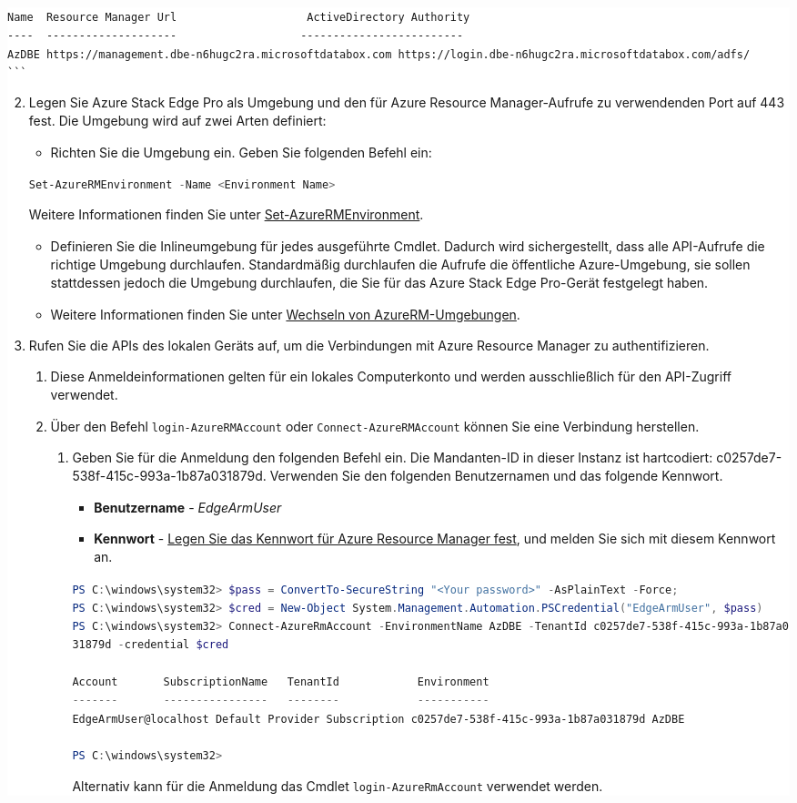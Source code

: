     Name  Resource Manager Url                    ActiveDirectory Authority
    ----  --------------------                   -------------------------
    AzDBE https://management.dbe-n6hugc2ra.microsoftdatabox.com https://login.dbe-n6hugc2ra.microsoftdatabox.com/adfs/
    ```

2. Legen Sie Azure Stack Edge Pro als Umgebung und den für Azure Resource Manager-Aufrufe zu verwendenden Port auf 443 fest. Die Umgebung wird auf zwei Arten definiert:

    - Richten Sie die Umgebung ein. Geben Sie folgenden Befehl ein:

    ```powershell
    Set-AzureRMEnvironment -Name <Environment Name>
    ```
    
    Weitere Informationen finden Sie unter [Set-AzureRMEnvironment](/powershell/module/azurerm.profile/set-azurermenvironment?view=azurermps-6.13.0&preserve-view=true).

    - Definieren Sie die Inlineumgebung für jedes ausgeführte Cmdlet. Dadurch wird sichergestellt, dass alle API-Aufrufe die richtige Umgebung durchlaufen. Standardmäßig durchlaufen die Aufrufe die öffentliche Azure-Umgebung, sie sollen stattdessen jedoch die Umgebung durchlaufen, die Sie für das Azure Stack Edge Pro-Gerät festgelegt haben.

    - Weitere Informationen finden Sie unter [Wechseln von AzureRM-Umgebungen](#switch-environments).

2. Rufen Sie die APIs des lokalen Geräts auf, um die Verbindungen mit Azure Resource Manager zu authentifizieren. 

    1. Diese Anmeldeinformationen gelten für ein lokales Computerkonto und werden ausschließlich für den API-Zugriff verwendet.

    2. Über den Befehl `login-AzureRMAccount` oder `Connect-AzureRMAccount` können Sie eine Verbindung herstellen. 

        1. Geben Sie für die Anmeldung den folgenden Befehl ein. Die Mandanten-ID in dieser Instanz ist hartcodiert: c0257de7-538f-415c-993a-1b87a031879d. Verwenden Sie den folgenden Benutzernamen und das folgende Kennwort.

            - **Benutzername** - *EdgeArmUser*

            - **Kennwort** - [Legen Sie das Kennwort für Azure Resource Manager fest](azure-stack-edge-gpu-set-azure-resource-manager-password.md), und melden Sie sich mit diesem Kennwort an. 

            ```powershell
            PS C:\windows\system32> $pass = ConvertTo-SecureString "<Your password>" -AsPlainText -Force;
            PS C:\windows\system32> $cred = New-Object System.Management.Automation.PSCredential("EdgeArmUser", $pass)
            PS C:\windows\system32> Connect-AzureRmAccount -EnvironmentName AzDBE -TenantId c0257de7-538f-415c-993a-1b87a031879d -credential $cred
            
            Account       SubscriptionName   TenantId            Environment
            -------       ----------------   --------            -----------
            EdgeArmUser@localhost Default Provider Subscription c0257de7-538f-415c-993a-1b87a031879d AzDBE
            
            PS C:\windows\system32>
            ```
                   
        
            Alternativ kann für die Anmeldung das Cmdlet `login-AzureRmAccount` verwendet werden. 
            